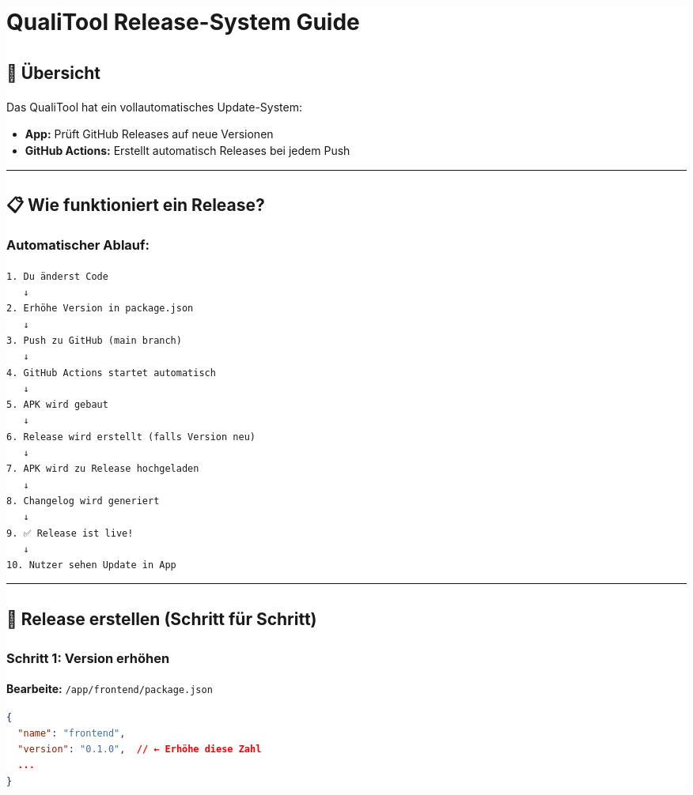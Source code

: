 # QualiTool Release-System Guide

## 🎯 Übersicht

Das QualiTool hat ein vollautomatisches Update-System:
- **App:** Prüft GitHub Releases auf neue Versionen
- **GitHub Actions:** Erstellt automatisch Releases bei jedem Push

---

## 📋 Wie funktioniert ein Release?

### Automatischer Ablauf:

```
1. Du änderst Code
   ↓
2. Erhöhe Version in package.json
   ↓
3. Push zu GitHub (main branch)
   ↓
4. GitHub Actions startet automatisch
   ↓
5. APK wird gebaut
   ↓
6. Release wird erstellt (falls Version neu)
   ↓
7. APK wird zu Release hochgeladen
   ↓
8. Changelog wird generiert
   ↓
9. ✅ Release ist live!
   ↓
10. Nutzer sehen Update in App
```

---

## 🚀 Release erstellen (Schritt für Schritt)

### Schritt 1: Version erhöhen

**Bearbeite:** `/app/frontend/package.json`

```json
{
  "name": "frontend",
  "version": "0.1.0",  // ← Erhöhe diese Zahl
  ...
}
```

